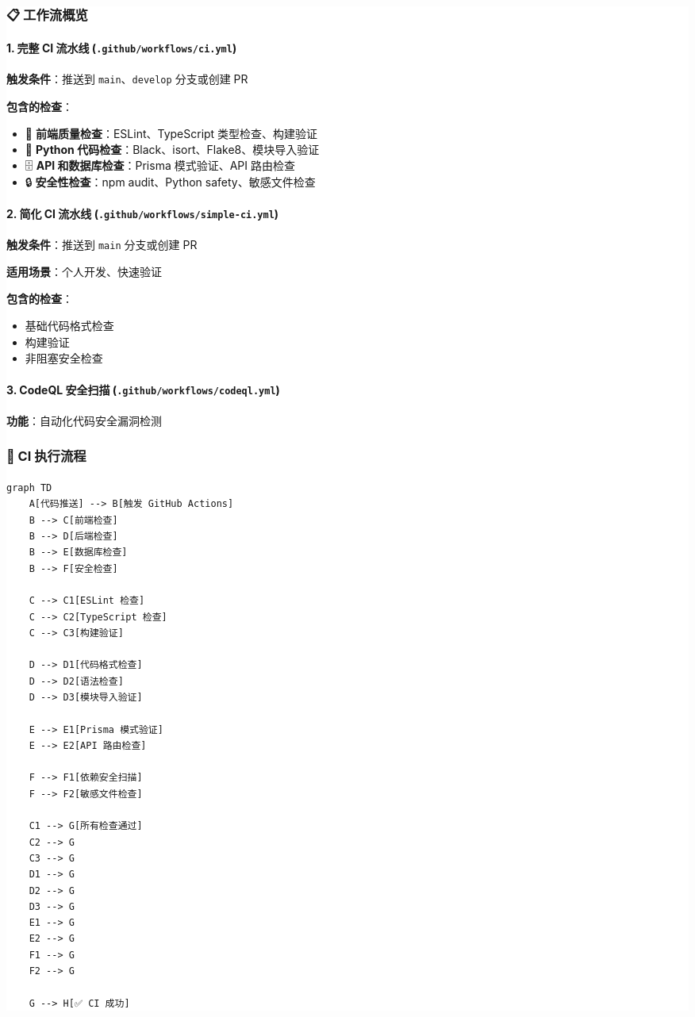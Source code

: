 ### 📋 工作流概览

#### 1. **完整 CI 流水线** (`.github/workflows/ci.yml`)

**触发条件**：推送到 `main`、`develop` 分支或创建 PR

**包含的检查**：
- 🎨 **前端质量检查**：ESLint、TypeScript 类型检查、构建验证
- 🐍 **Python 代码检查**：Black、isort、Flake8、模块导入验证
- 🗄️ **API 和数据库检查**：Prisma 模式验证、API 路由检查
- 🔒 **安全性检查**：npm audit、Python safety、敏感文件检查

#### 2. **简化 CI 流水线** (`.github/workflows/simple-ci.yml`)

**触发条件**：推送到 `main` 分支或创建 PR

**适用场景**：个人开发、快速验证

**包含的检查**：
- 基础代码格式检查
- 构建验证
- 非阻塞安全检查

#### 3. **CodeQL 安全扫描** (`.github/workflows/codeql.yml`)

**功能**：自动化代码安全漏洞检测

### 🚀 CI 执行流程

```mermaid
graph TD
    A[代码推送] --> B[触发 GitHub Actions]
    B --> C[前端检查]
    B --> D[后端检查]
    B --> E[数据库检查]
    B --> F[安全检查]

    C --> C1[ESLint 检查]
    C --> C2[TypeScript 检查]
    C --> C3[构建验证]

    D --> D1[代码格式检查]
    D --> D2[语法检查]
    D --> D3[模块导入验证]

    E --> E1[Prisma 模式验证]
    E --> E2[API 路由检查]

    F --> F1[依赖安全扫描]
    F --> F2[敏感文件检查]

    C1 --> G[所有检查通过]
    C2 --> G
    C3 --> G
    D1 --> G
    D2 --> G
    D3 --> G
    E1 --> G
    E2 --> G
    F1 --> G
    F2 --> G

    G --> H[✅ CI 成功]
```
